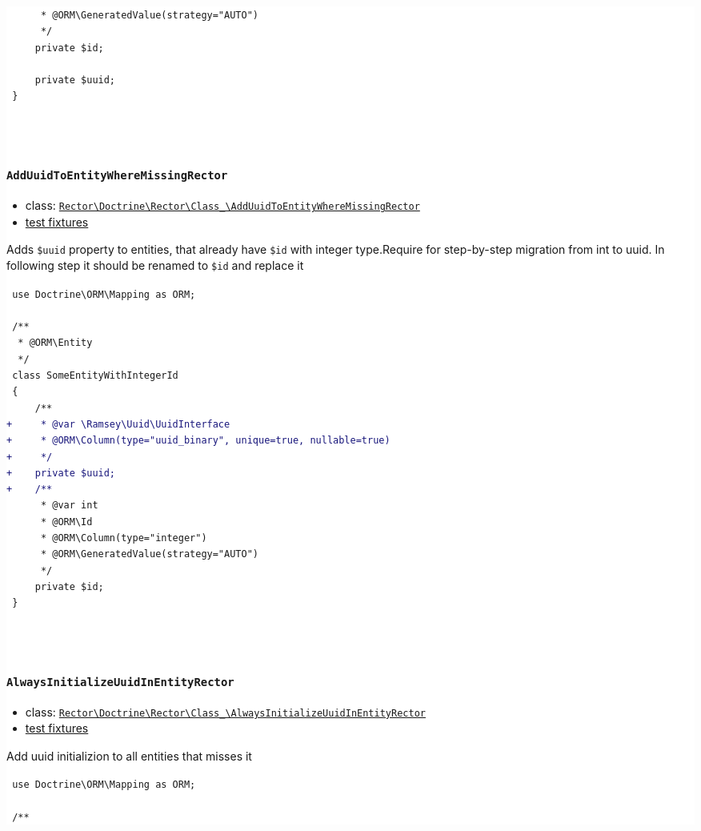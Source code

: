 ```diff
      * @ORM\GeneratedValue(strategy="AUTO")
      */
     private $id;

     private $uuid;
 }
```

<br><br>

### `AddUuidToEntityWhereMissingRector`

- class: [`Rector\Doctrine\Rector\Class_\AddUuidToEntityWhereMissingRector`](/rules/doctrine/src/Rector/Class_/AddUuidToEntityWhereMissingRector.php)
- [test fixtures](/rules/doctrine/tests/Rector/Class_/AddUuidToEntityWhereMissingRector/Fixture)

Adds `$uuid` property to entities, that already have `$id` with integer type.Require for step-by-step migration from int to uuid. In following step it should be renamed to `$id` and replace it

```diff
 use Doctrine\ORM\Mapping as ORM;

 /**
  * @ORM\Entity
  */
 class SomeEntityWithIntegerId
 {
     /**
+     * @var \Ramsey\Uuid\UuidInterface
+     * @ORM\Column(type="uuid_binary", unique=true, nullable=true)
+     */
+    private $uuid;
+    /**
      * @var int
      * @ORM\Id
      * @ORM\Column(type="integer")
      * @ORM\GeneratedValue(strategy="AUTO")
      */
     private $id;
 }
```

<br><br>

### `AlwaysInitializeUuidInEntityRector`

- class: [`Rector\Doctrine\Rector\Class_\AlwaysInitializeUuidInEntityRector`](/rules/doctrine/src/Rector/Class_/AlwaysInitializeUuidInEntityRector.php)
- [test fixtures](/rules/doctrine/tests/Rector/Class_/AlwaysInitializeUuidInEntityRector/Fixture)

Add uuid initializion to all entities that misses it

```diff
 use Doctrine\ORM\Mapping as ORM;

 /**
